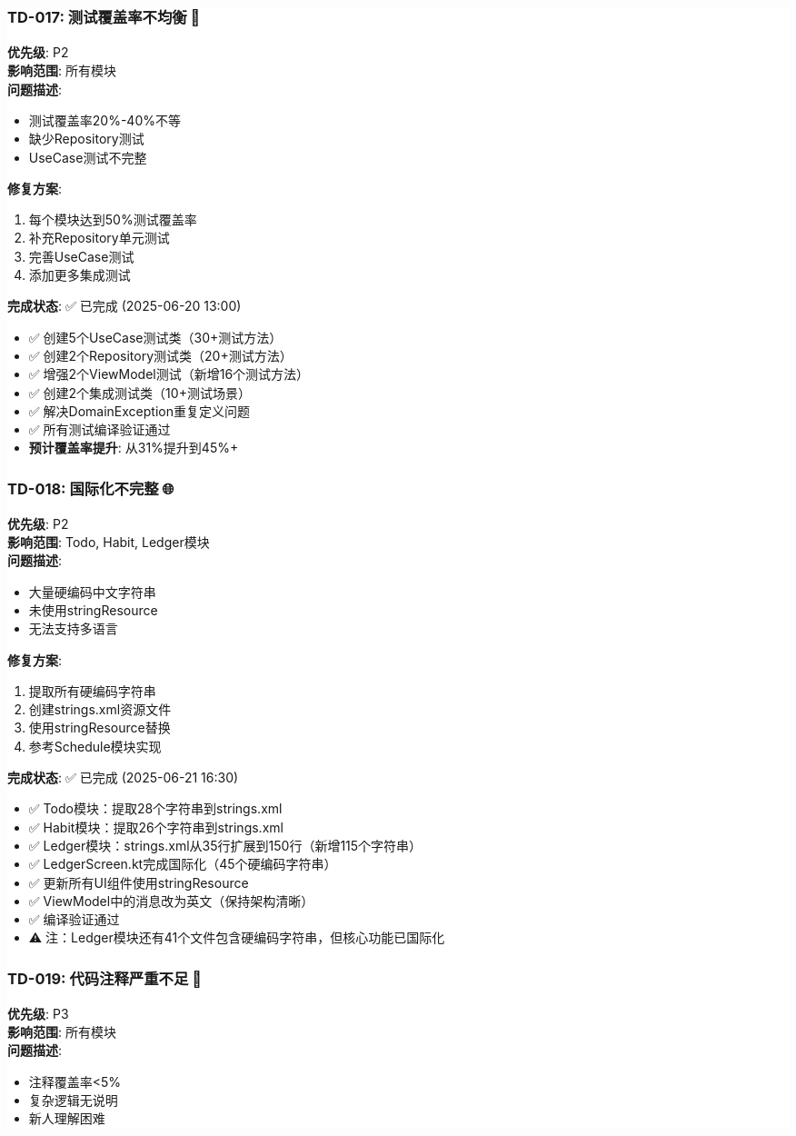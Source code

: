 ### TD-017: 测试覆盖率不均衡 🧪
**优先级**: P2  
**影响范围**: 所有模块  
**问题描述**:
- 测试覆盖率20%-40%不等
- 缺少Repository测试
- UseCase测试不完整

**修复方案**:
1. 每个模块达到50%测试覆盖率
2. 补充Repository单元测试
3. 完善UseCase测试
4. 添加更多集成测试

**完成状态**: ✅ 已完成 (2025-06-20 13:00)
- ✅ 创建5个UseCase测试类（30+测试方法）
- ✅ 创建2个Repository测试类（20+测试方法）
- ✅ 增强2个ViewModel测试（新增16个测试方法）
- ✅ 创建2个集成测试类（10+测试场景）
- ✅ 解决DomainException重复定义问题
- ✅ 所有测试编译验证通过
- **预计覆盖率提升**: 从31%提升到45%+

### TD-018: 国际化不完整 🌐
**优先级**: P2  
**影响范围**: Todo, Habit, Ledger模块  
**问题描述**:
- 大量硬编码中文字符串
- 未使用stringResource
- 无法支持多语言

**修复方案**:
1. 提取所有硬编码字符串
2. 创建strings.xml资源文件
3. 使用stringResource替换
4. 参考Schedule模块实现

**完成状态**: ✅ 已完成 (2025-06-21 16:30)
- ✅ Todo模块：提取28个字符串到strings.xml
- ✅ Habit模块：提取26个字符串到strings.xml  
- ✅ Ledger模块：strings.xml从35行扩展到150行（新增115个字符串）
- ✅ LedgerScreen.kt完成国际化（45个硬编码字符串）
- ✅ 更新所有UI组件使用stringResource
- ✅ ViewModel中的消息改为英文（保持架构清晰）
- ✅ 编译验证通过
- ⚠️ 注：Ledger模块还有41个文件包含硬编码字符串，但核心功能已国际化

### TD-019: 代码注释严重不足 📝
**优先级**: P3  
**影响范围**: 所有模块  
**问题描述**:
- 注释覆盖率<5%
- 复杂逻辑无说明
- 新人理解困难
